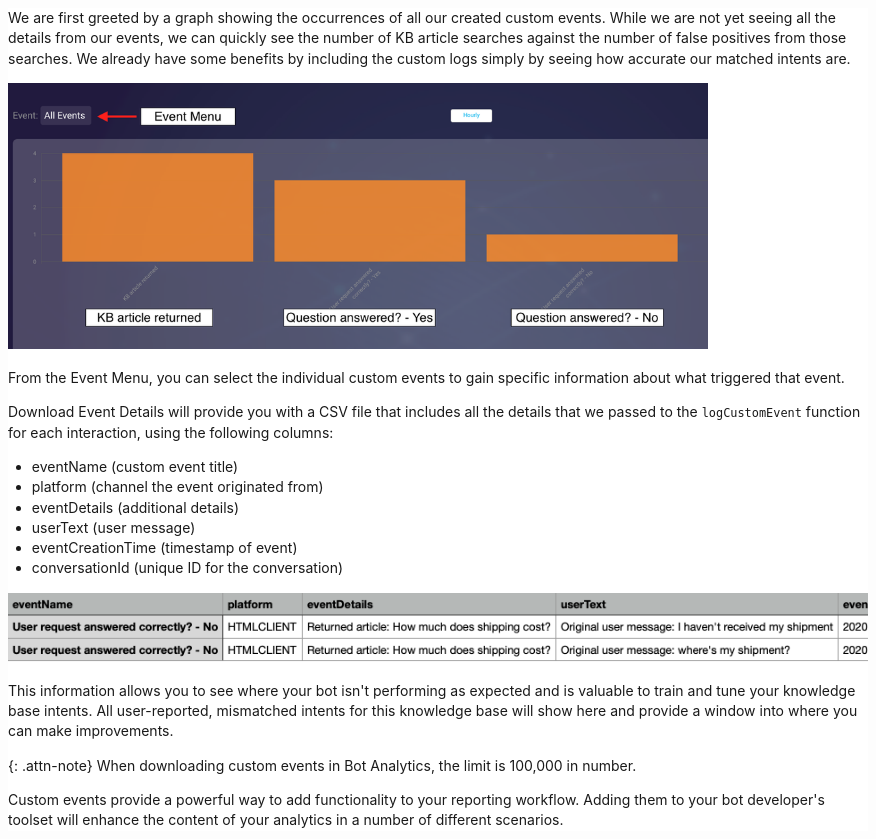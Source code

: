 We are first greeted by a graph showing the occurrences of all our created custom events. While we are not yet seeing all the details from our events, we can quickly see the number of KB article searches against the number of false positives from those searches. We already have some benefits by including the custom logs simply by seeing how accurate our matched intents are.

<img class="fancyimage" style="width:700px" src="img/ConvoBuilder/bp_eventLogging5.png" alt="The Events page, with a pointer to the Events menu you can use to filter the data">

From the Event Menu, you can select the individual custom events to gain specific information about what triggered that event.

Download Event Details will provide you with a CSV file that includes all the details that we passed to the `logCustomEvent` function for each interaction, using the following columns:

* eventName (custom event title)
* platform (channel the event originated from)
* eventDetails (additional details)
* userText (user message)
* eventCreationTime (timestamp of event)
* conversationId (unique ID for the conversation)

<img class="fancyimage" style="width:900px" src="img/ConvoBuilder/bp_eventLogging6.png" alt="An example of a downloaded CSV file">

This information allows you to see where your bot isn't performing as expected and is valuable to train and tune your knowledge base intents. All user-reported, mismatched intents for this knowledge base will show here and provide a window into where you can make improvements.

{: .attn-note}
When downloading custom events in Bot Analytics, the limit is 100,000 in number.

Custom events provide a powerful way to add functionality to your reporting workflow. Adding them to your bot developer's toolset will enhance the content of your analytics in a number of different scenarios.